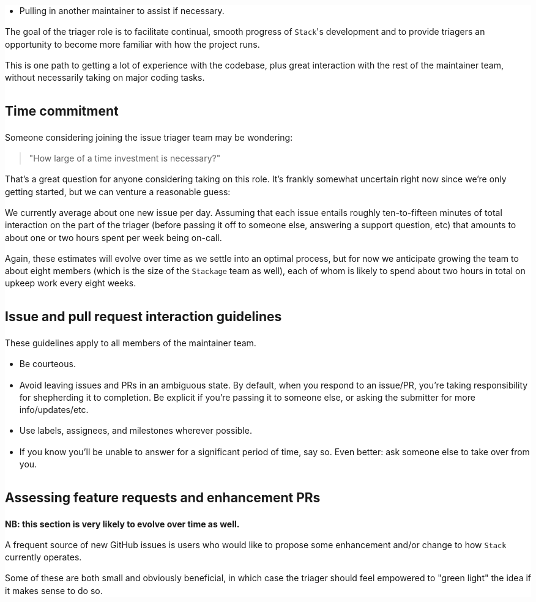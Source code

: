 - Pulling in another maintainer to assist if necessary.

The goal of the triager role is to facilitate continual, smooth progress of
`Stack`'s development and to provide triagers an opportunity to become more
familiar with how the project runs.

This is one path to getting a lot of experience with the codebase, plus great
interaction with the rest of the maintainer team, without necessarily taking on
major coding tasks.

## Time commitment

Someone considering joining the issue triager team may be wondering:

> "How large of a time investment is necessary?"

That’s a great question for anyone considering taking on this role. It’s
frankly somewhat uncertain right now since we’re only getting started, but we
can venture a reasonable guess:

We currently average about one new issue per day. Assuming that each issue
entails roughly ten-to-fifteen minutes of total interaction on the part of the
triager (before passing it off to someone else, answering a support question,
etc) that amounts to about one or two hours spent per week being on-call.

Again, these estimates will evolve over time as we settle into an optimal
process, but for now we anticipate growing the team to about eight members
(which is the size of the `Stackage` team as well), each of whom is likely to
spend about two hours in total on upkeep work every eight weeks.

## Issue and pull request interaction guidelines

These guidelines apply to all members of the maintainer team.

- Be courteous.

- Avoid leaving issues and PRs in an ambiguous state. By default, when you
  respond to an issue/PR, you’re taking responsibility for shepherding it to
  completion. Be explicit if you’re passing it to someone else, or asking the
  submitter for more info/updates/etc.

- Use labels, assignees, and milestones wherever possible.

- If you know you’ll be unable to answer for a significant period of time, say
  so. Even better: ask someone else to take over from you.

## Assessing feature requests and enhancement PRs

**NB: this section is very likely to evolve over time as well.**

A frequent source of new GitHub issues is users who would like to propose some
enhancement and/or change to how `Stack` currently operates.

Some of these are both small and obviously beneficial, in which case the
triager should feel empowered to "green light" the idea if it makes sense to do
so.
